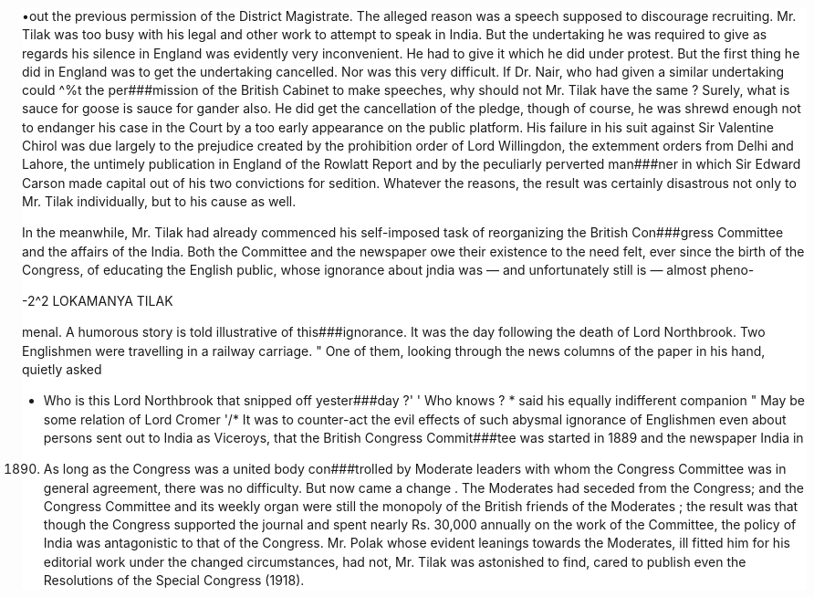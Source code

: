 •out the previous permission of the District Magistrate. 
The alleged reason was a speech supposed to discourage 
recruiting. Mr. Tilak was too busy with his legal and 
other work to attempt to speak in India. But the 
undertaking he was required to give as regards his 
silence in England was evidently very inconvenient. 
He had to give it which he did under protest. But the 
first thing he did in England was to get the undertaking 
cancelled. Nor was this very difficult. If Dr. Nair, 
who had given a similar undertaking could ^%t the per###mission of the British Cabinet to make speeches, why 
should not Mr. Tilak have the same ? Surely, what is 
sauce for goose is sauce for gander also. He did get 
the cancellation of the pledge, though of course, he was 
shrewd enough not to endanger his case in the Court by 
a too early appearance on the public platform. His 
failure in his suit against Sir Valentine Chirol was due 
largely to the prejudice created by the prohibition order 
of Lord Willingdon, the extemment orders from Delhi 
and Lahore, the untimely publication in England of the 
Rowlatt Report and by the peculiarly perverted man###ner in which Sir Edward Carson made capital out of 
his two convictions for sedition. Whatever the reasons, 
the result was certainly disastrous not only to Mr. Tilak 
individually, but to his cause as well. 

In the meanwhile, Mr. Tilak had already commenced 
his self-imposed task of reorganizing the British Con###gress Committee and the affairs of the India. Both 
the Committee and the newspaper owe their existence 
to the need felt, ever since the birth of the Congress, of 
educating the English public, whose ignorance about 
jndia was — and unfortunately still is — almost pheno- 



-2^2 LOKAMANYA TILAK 

menal. A humorous story is told illustrative of this###ignorance. It was the day following the death of Lord 
Northbrook. Two Englishmen were travelling in a 
railway carriage. " One of them, looking through the 
news columns of the paper in his hand, quietly asked 
* Who is this Lord Northbrook that snipped off yester###day ?' ' Who knows ? * said his equally indifferent 
companion " May be some relation of Lord Cromer '/* 
It was to counter-act the evil effects of such abysmal 
ignorance of Englishmen even about persons sent out 
to India as Viceroys, that the British Congress Commit###tee was started in 1889 and the newspaper India in 
1890. As long as the Congress was a united body con###trolled by Moderate leaders with whom the Congress 
Committee was in general agreement, there was no 
difficulty. But now came a change . The Moderates 
had seceded from the Congress; and the Congress 
Committee and its weekly organ were still the monopoly 
of the British friends of the Moderates ; the result 
was that though the Congress supported the journal and 
spent nearly Rs. 30,000 annually on the work of the 
Committee, the policy of India was antagonistic 
to that of the Congress. Mr. Polak whose evident 
leanings towards the Moderates, ill fitted him for his 
editorial work under the changed circumstances, had 
not, Mr. Tilak was astonished to find, cared to publish 
even the Resolutions of the Special Congress (1918). 
